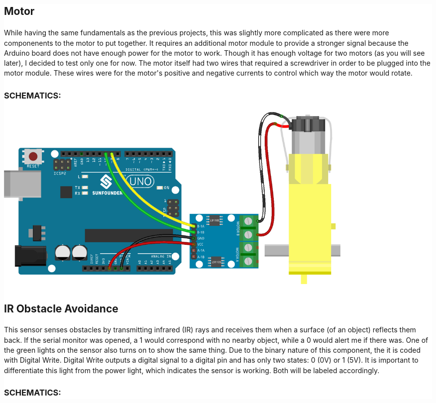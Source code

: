## Motor
While having the same fundamentals as the previous projects, this was slightly more complicated as there were more componenents to the motor to put together. It requires an additional motor module to provide a stronger signal because the Arduino board does not have enough power for the motor to work. Though it has enough voltage for two motors (as you will see later), I decided to test only one for now. The motor itself had two wires that required a screwdriver in order to be plugged into the motor module. These wires were for the motor's positive and negative currents to control which way the motor would rotate.
  
### SCHEMATICS:

  <img src="wheel_motor.webp" width="676.35" height="350.1" />

## IR Obstacle Avoidance
This sensor senses obstacles by transmitting infrared (IR) rays and receives them when a surface (of an object) reflects them back. If the serial monitor was opened, a 1 would correspond with no nearby object, while a 0 would alert me if there was. One of the green lights on the sensor also turns on to show the same thing. Due to the binary nature of this component, the it is coded with Digital Write. Digital Write outputs a digital signal to a digital pin and has only two states: 0 (0V) or 1 (5V). It is important to differentiate this light from the power light, which indicates the sensor is working. Both will be labeled accordingly.
  
### SCHEMATICS:
